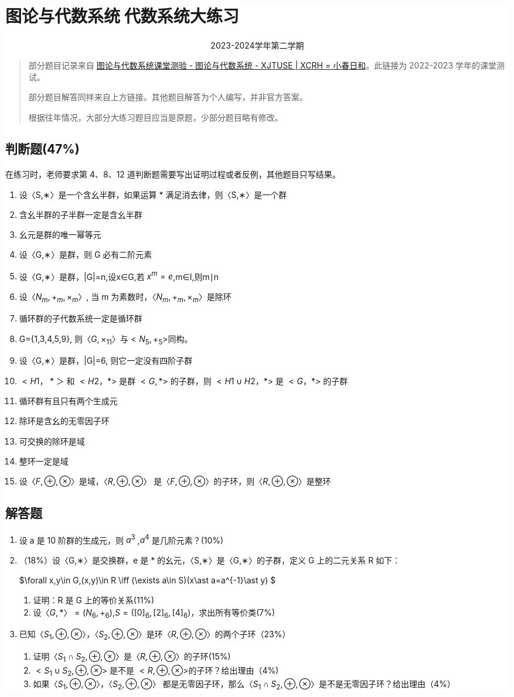 # 图论与代数系统 代数系统大练习

<center>2023-2024学年第二学期</center>

> 部分题目记录来自 [图论与代数系统课堂测验 - 图论与代数系统 - XJTUSE | XCRH = 小春日和](https://xcrh.top/2023/03/22/alegbra_test/)。此链接为 2022-2023 学年的课堂测试。
>
> 部分题目解答同样来自上方链接。其他题目解答为个人编写，并非官方答案。
>
> 根据往年情况，大部分大练习题目应当是原题，少部分题目略有修改。

## 判断题(47%)

在练习时，老师要求第 4、8、12 道判断题需要写出证明过程或者反例，其他题目只写结果。

1. 设〈S,∗〉是一个含幺半群，如果运算 \* 满足消去律，则〈S,∗〉是一个群

2. 含幺半群的子半群一定是含幺半群

3. 幺元是群的唯一幂等元

4. 设〈G,∗〉是群，则 G 必有二阶元素

5. 设〈G,∗〉是群，|G|=n,设x∈G,若 $x^m=e$,m∈I,则m∣n

6. 设$〈N_m,+_m,×_m〉$, 当 m 为素数时，$〈N_m,+_m,×_m〉$是除环

7. 循环群的子代数系统一定是循环群

8. G={1,3,4,5,9}, 则$〈G, \times_{11} 〉$与$<N_5, +_5>$同构。

9. 设〈G,∗〉是群，|G|=6, 则它一定没有四阶子群

10. $<H1，*＞$ 和 $<H2，*>$ 是群 $<G,*>$ 的子群，则 $<H1 \cup H2，*>$ 是 $<G，*>$ 的子群

11. 循环群有且只有两个生成元

12. 除环是含幺的无零因子环

13. 可交换的除环是域

14. 整环一定是域

15. 设$〈F, \oplus , \otimes〉$是域，$〈R, \oplus , \otimes〉$ 是$〈F, \oplus , \otimes〉$的子环，则$〈R, \oplus ,\otimes〉$是整环

## 解答题

1. 设 a 是 10 阶群的生成元，则 $a^3$ ,$a^4$ 是几阶元素？(10%)

2. （18%）设〈G,∗〉是交换群，e 是 * 的幺元，〈S,∗〉是〈G,∗〉的子群，定义 G 上的二元关系 R 如下：

   $\forall x,y\in G,(x,y)\in R \iff (\exists a\in S)(x\ast a=a^{-1}\ast y) $

   1. 证明：R 是 G 上的等价关系(11%)
   2. 设$〈G,\ast〉=(N_6,+_6)$,$S=([0]_6,[2]_6, [4]_6)$，求出所有等价类(7%)

3. 已知$〈S_1, \oplus , \otimes〉$，$〈S_2, \oplus , \otimes〉$是环$〈R, \oplus , \otimes〉$的两个子环（23%）
   1. 证明$〈S_1\cap S_2, \oplus , \otimes〉$是$〈R, \oplus , \otimes〉$​的子环(15%)
   2. $<S_1\cup S_2, \oplus, \otimes>$ 是不是 $<R, \oplus, \otimes>$的子环？给出理由（4%)
   3. 如果$〈S_1, \oplus , \otimes〉$，$〈S_2, \oplus , \otimes〉$ 都是无零因子环，那么$〈S_1\cap S_2, \oplus , \otimes〉$是不是无零因子环？给出理由（4%）
